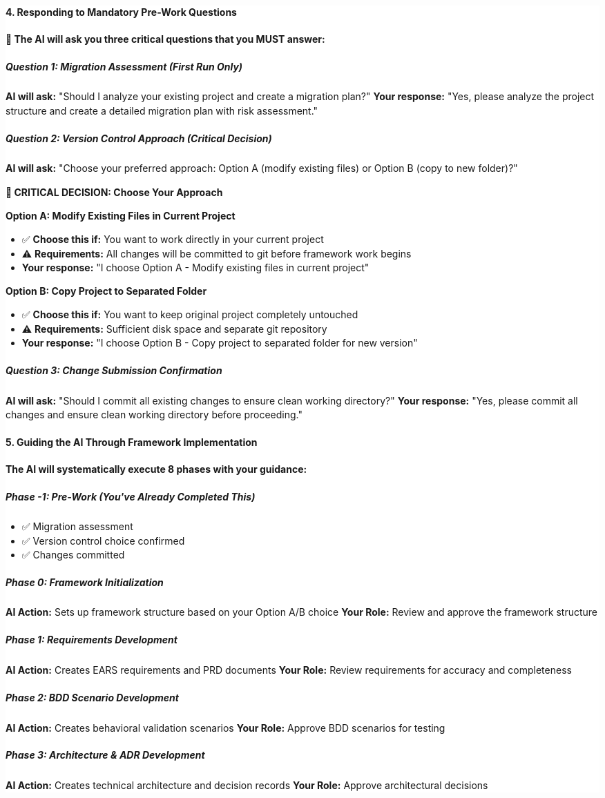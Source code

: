 #### **4. Responding to Mandatory Pre-Work Questions**

**🚨 The AI will ask you three critical questions that you MUST answer:**

##### **Question 1: Migration Assessment (First Run Only)**
**AI will ask:** "Should I analyze your existing project and create a migration plan?"
**Your response:** "Yes, please analyze the project structure and create a detailed migration plan with risk assessment."

##### **Question 2: Version Control Approach (Critical Decision)**
**AI will ask:** "Choose your preferred approach: Option A (modify existing files) or Option B (copy to new folder)?"

**🚨 CRITICAL DECISION: Choose Your Approach**

**Option A: Modify Existing Files in Current Project**
- ✅ **Choose this if:** You want to work directly in your current project
- ⚠️ **Requirements:** All changes will be committed to git before framework work begins
- **Your response:** "I choose Option A - Modify existing files in current project"

**Option B: Copy Project to Separated Folder**
- ✅ **Choose this if:** You want to keep original project completely untouched
- ⚠️ **Requirements:** Sufficient disk space and separate git repository
- **Your response:** "I choose Option B - Copy project to separated folder for new version"

##### **Question 3: Change Submission Confirmation**
**AI will ask:** "Should I commit all existing changes to ensure clean working directory?"
**Your response:** "Yes, please commit all changes and ensure clean working directory before proceeding."

#### **5. Guiding the AI Through Framework Implementation**

**The AI will systematically execute 8 phases with your guidance:**

##### **Phase -1: Pre-Work (You've Already Completed This)**
- ✅ Migration assessment
- ✅ Version control choice confirmed
- ✅ Changes committed

##### **Phase 0: Framework Initialization**
**AI Action:** Sets up framework structure based on your Option A/B choice
**Your Role:** Review and approve the framework structure

##### **Phase 1: Requirements Development**
**AI Action:** Creates EARS requirements and PRD documents
**Your Role:** Review requirements for accuracy and completeness

##### **Phase 2: BDD Scenario Development**
**AI Action:** Creates behavioral validation scenarios
**Your Role:** Approve BDD scenarios for testing

##### **Phase 3: Architecture & ADR Development**
**AI Action:** Creates technical architecture and decision records
**Your Role:** Approve architectural decisions

